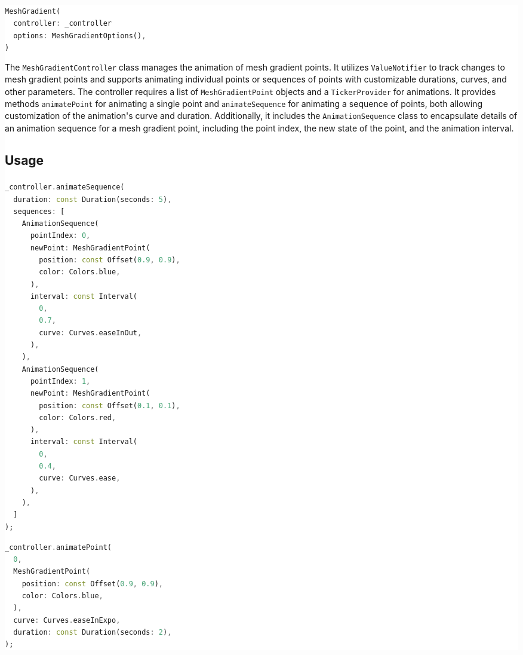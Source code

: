 ```dart
MeshGradient(
  controller: _controller
  options: MeshGradientOptions(),
)
```

The `MeshGradientController` class manages the animation of mesh gradient points. It utilizes `ValueNotifier` to track changes to mesh gradient points and supports animating individual points or sequences of points with customizable durations, curves, and other parameters. The controller requires a list of `MeshGradientPoint` objects and a `TickerProvider` for animations. It provides methods `animatePoint` for animating a single point and `animateSequence` for animating a sequence of points, both allowing customization of the animation's curve and duration. Additionally, it includes the `AnimationSequence` class to encapsulate details of an animation sequence for a mesh gradient point, including the point index, the new state of the point, and the animation interval.

## Usage

```dart
_controller.animateSequence(
  duration: const Duration(seconds: 5),
  sequences: [
    AnimationSequence(
      pointIndex: 0,
      newPoint: MeshGradientPoint(
        position: const Offset(0.9, 0.9),
        color: Colors.blue,
      ),
      interval: const Interval(
        0,
        0.7,
        curve: Curves.easeInOut,
      ),
    ),
    AnimationSequence(
      pointIndex: 1,
      newPoint: MeshGradientPoint(
        position: const Offset(0.1, 0.1),
        color: Colors.red,
      ),
      interval: const Interval(
        0,
        0.4,
        curve: Curves.ease,
      ),
    ),
  ]
);
```

```dart
_controller.animatePoint(
  0,
  MeshGradientPoint(
    position: const Offset(0.9, 0.9),
    color: Colors.blue,
  ),
  curve: Curves.easeInExpo,
  duration: const Duration(seconds: 2),
);
```
